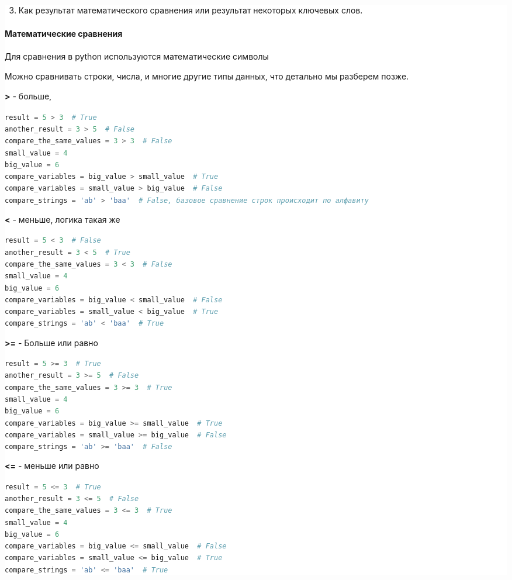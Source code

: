 3) Как результат математического сравнения или результат некоторых ключевых слов.

#### Математические сравнения

Для сравнения в python используются математические символы

Можно сравнивать строки, числа, и многие другие типы данных, что детально мы разберем позже.

**>** - больше,

```python
result = 5 > 3  # True
another_result = 3 > 5  # False
compare_the_same_values = 3 > 3  # False
small_value = 4
big_value = 6
compare_variables = big_value > small_value  # True
compare_variables = small_value > big_value  # False
compare_strings = 'ab' > 'baa'  # False, базовое сравнение строк происходит по алфавиту
```

**<** - меньше, логика такая же

```python
result = 5 < 3  # False
another_result = 3 < 5  # True
compare_the_same_values = 3 < 3  # False
small_value = 4
big_value = 6
compare_variables = big_value < small_value  # False
compare_variables = small_value < big_value  # True
compare_strings = 'ab' < 'baa'  # True
```

**>=** - Больше или равно

```python
result = 5 >= 3  # True
another_result = 3 >= 5  # False
compare_the_same_values = 3 >= 3  # True
small_value = 4
big_value = 6
compare_variables = big_value >= small_value  # True
compare_variables = small_value >= big_value  # False
compare_strings = 'ab' >= 'baa'  # False
```

**<=** - меньше или равно

```python
result = 5 <= 3  # True
another_result = 3 <= 5  # False
compare_the_same_values = 3 <= 3  # True
small_value = 4
big_value = 6
compare_variables = big_value <= small_value  # False
compare_variables = small_value <= big_value  # True
compare_strings = 'ab' <= 'baa'  # True
```
